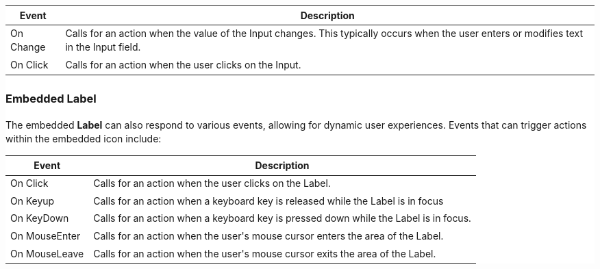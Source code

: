 |Event|Description|
|---|---|
|On Change| Calls for an action when the value of the Input changes. This typically occurs when the user enters or modifies text in the Input field. |
|On Click| Calls for an action when the user clicks on the Input. |

### Embedded Label

The embedded **Label** can also respond to various events, allowing for dynamic user experiences. Events that can trigger actions within the embedded icon include:

|Event|Description|
|---|---|
|On Click| Calls for an action when the user clicks on the Label. |
|On Keyup| Calls for an action when a keyboard key is released while the Label is in focus|
|On KeyDown| Calls for an action when a keyboard key is pressed down while the Label is in focus. |
|On MouseEnter| Calls for an action when the user's mouse cursor enters the area of the Label.|
|On MouseLeave| Calls for an action when the user's mouse cursor exits the area of the Label.|


